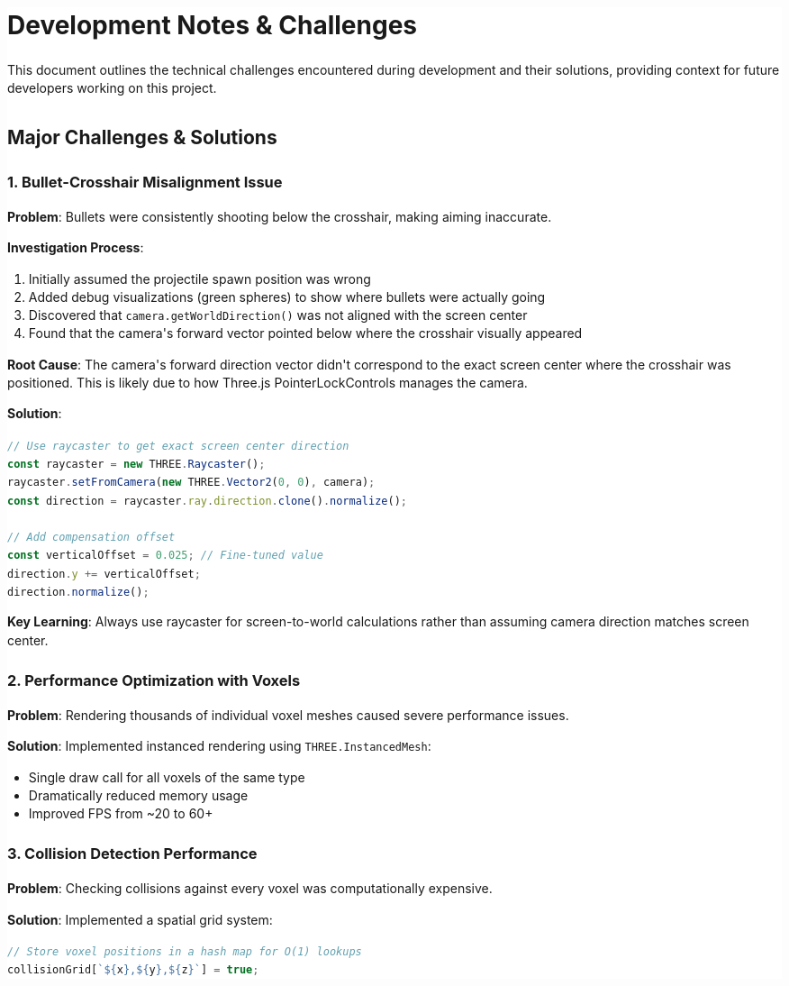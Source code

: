 # Development Notes & Challenges

This document outlines the technical challenges encountered during development and their solutions, providing context for future developers working on this project.

## Major Challenges & Solutions

### 1. Bullet-Crosshair Misalignment Issue

**Problem**: Bullets were consistently shooting below the crosshair, making aiming inaccurate.

**Investigation Process**:
1. Initially assumed the projectile spawn position was wrong
2. Added debug visualizations (green spheres) to show where bullets were actually going
3. Discovered that `camera.getWorldDirection()` was not aligned with the screen center
4. Found that the camera's forward vector pointed below where the crosshair visually appeared

**Root Cause**: The camera's forward direction vector didn't correspond to the exact screen center where the crosshair was positioned. This is likely due to how Three.js PointerLockControls manages the camera.

**Solution**:
```javascript
// Use raycaster to get exact screen center direction
const raycaster = new THREE.Raycaster();
raycaster.setFromCamera(new THREE.Vector2(0, 0), camera);
const direction = raycaster.ray.direction.clone().normalize();

// Add compensation offset
const verticalOffset = 0.025; // Fine-tuned value
direction.y += verticalOffset;
direction.normalize();
```

**Key Learning**: Always use raycaster for screen-to-world calculations rather than assuming camera direction matches screen center.

### 2. Performance Optimization with Voxels

**Problem**: Rendering thousands of individual voxel meshes caused severe performance issues.

**Solution**: Implemented instanced rendering using `THREE.InstancedMesh`:
- Single draw call for all voxels of the same type
- Dramatically reduced memory usage
- Improved FPS from ~20 to 60+

### 3. Collision Detection Performance

**Problem**: Checking collisions against every voxel was computationally expensive.

**Solution**: Implemented a spatial grid system:
```javascript
// Store voxel positions in a hash map for O(1) lookups
collisionGrid[`${x},${y},${z}`] = true;
```
